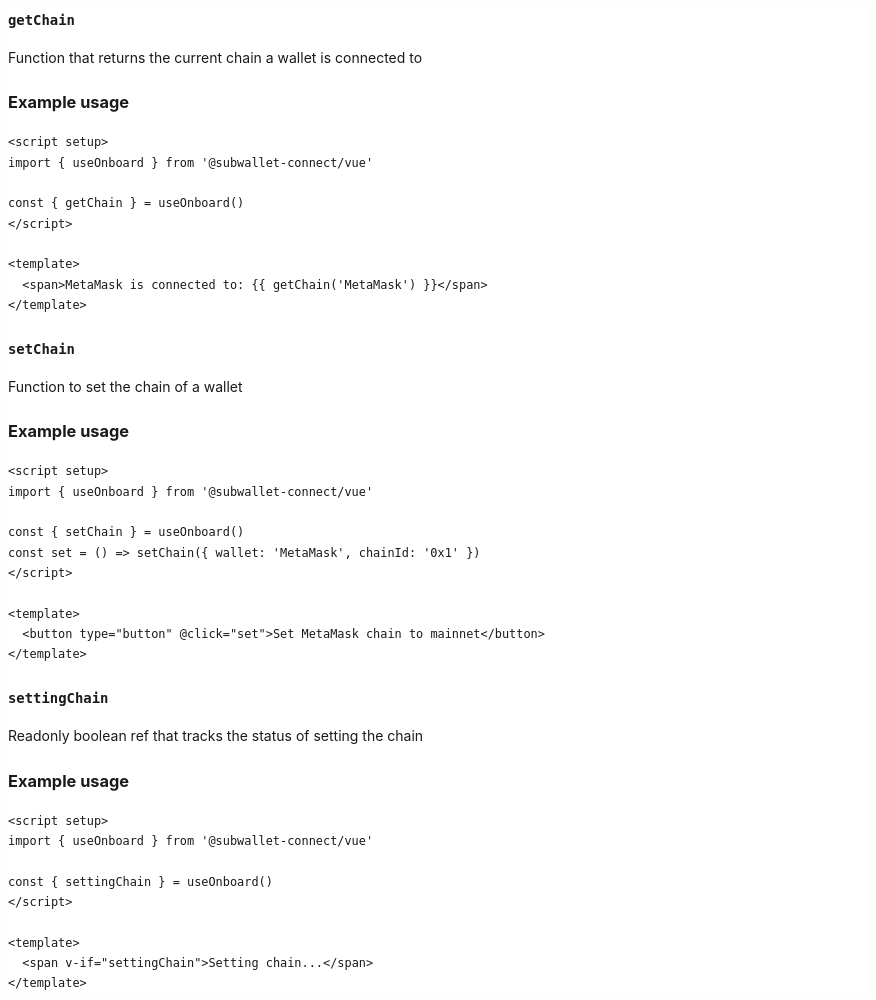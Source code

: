 ### `getChain`

Function that returns the current chain a wallet is connected to

### Example usage

```vue
<script setup>
import { useOnboard } from '@subwallet-connect/vue'

const { getChain } = useOnboard()
</script>

<template>
  <span>MetaMask is connected to: {{ getChain('MetaMask') }}</span>
</template>
```

### `setChain`

Function to set the chain of a wallet

### Example usage

```vue
<script setup>
import { useOnboard } from '@subwallet-connect/vue'

const { setChain } = useOnboard()
const set = () => setChain({ wallet: 'MetaMask', chainId: '0x1' })
</script>

<template>
  <button type="button" @click="set">Set MetaMask chain to mainnet</button>
</template>
```

### `settingChain`

Readonly boolean ref that tracks the status of setting the chain

### Example usage

```vue
<script setup>
import { useOnboard } from '@subwallet-connect/vue'

const { settingChain } = useOnboard()
</script>

<template>
  <span v-if="settingChain">Setting chain...</span>
</template>
```
